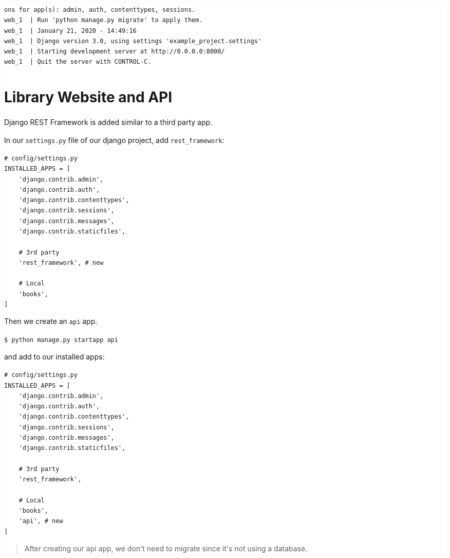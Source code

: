 ```
ons for app(s): admin, auth, contenttypes, sessions.
web_1  | Run 'python manage.py migrate' to apply them.
web_1  | January 21, 2020 - 14:49:16
web_1  | Django version 3.0, using settings 'example_project.settings'
web_1  | Starting development server at http://0.0.0.0:8000/
web_1  | Quit the server with CONTROL-C.
```

# Library Website and API

Django REST Framework is added similar to a third party app.

In our `settings.py` file of our django project, add `rest_framework`:

```
# config/settings.py
INSTALLED_APPS = [
    'django.contrib.admin',
    'django.contrib.auth',
    'django.contrib.contenttypes',
    'django.contrib.sessions',
    'django.contrib.messages',
    'django.contrib.staticfiles',

    # 3rd party
    'rest_framework', # new

    # Local
    'books',
]
```
Then we create an `api` app.
```
$ python manage.py startapp api
```
and add to our installed apps:

```
# config/settings.py
INSTALLED_APPS = [
    'django.contrib.admin',
    'django.contrib.auth',
    'django.contrib.contenttypes',
    'django.contrib.sessions',
    'django.contrib.messages',
    'django.contrib.staticfiles',

    # 3rd party
    'rest_framework',

    # Local
    'books',
    'api', # new
]
```
> After creating our api app, we don't need to migrate since it's not using a database.
